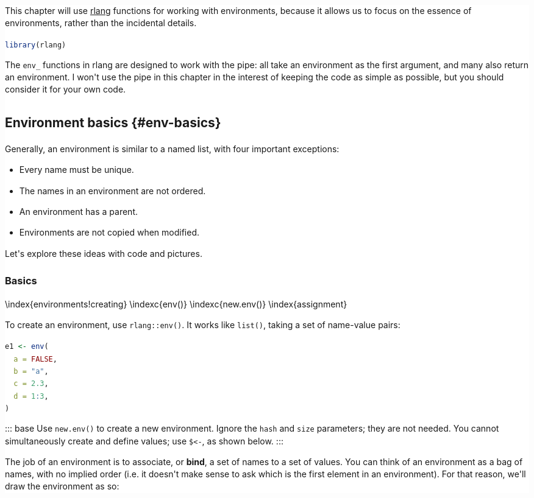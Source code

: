 This chapter will use [rlang](https://rlang.r-lib.org) functions for working with environments, because it allows us to focus on the essence of environments, rather than the incidental details. 


```r
library(rlang)
```

The `env_` functions in rlang are designed to work with the pipe: all take an environment as the first argument, and many also return an environment. I won't use the pipe in this chapter in the interest of keeping the code as simple as possible, but you should consider it for your own code.

## Environment basics {#env-basics}

Generally, an environment is similar to a named list, with four important exceptions:

*   Every name must be unique.

*   The names in an environment are not ordered.

*   An environment has a parent. 

*   Environments are not copied when modified.

Let's explore these ideas with code and pictures. 

### Basics
\index{environments!creating}
\indexc{env()}
\indexc{new.env()}
\index{assignment}

To create an environment, use `rlang::env()`. It works like `list()`, taking a set of name-value pairs:


```r
e1 <- env(
  a = FALSE,
  b = "a",
  c = 2.3,
  d = 1:3,
)
```

::: base
Use `new.env()` to create a new environment. Ignore the `hash` and `size` parameters; they are not needed. You cannot simultaneously create and define values; use `$<-`, as shown below.
:::

The job of an environment is to associate, or __bind__, a set of names to a set of values. You can think of an environment as a bag of names, with no implied order (i.e. it doesn't make sense to ask which is the first element in an environment). For that reason, we'll draw the environment as so:

